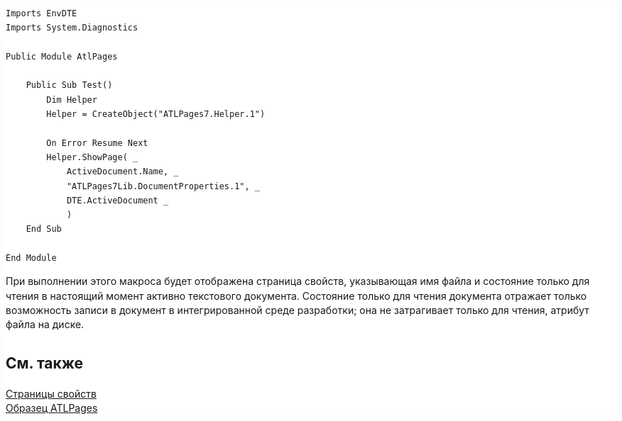 ```  
Imports EnvDTE  
Imports System.Diagnostics  
  
Public Module AtlPages  
  
    Public Sub Test()  
        Dim Helper  
        Helper = CreateObject("ATLPages7.Helper.1")  
  
        On Error Resume Next  
        Helper.ShowPage( _  
            ActiveDocument.Name, _  
            "ATLPages7Lib.DocumentProperties.1", _  
            DTE.ActiveDocument _  
            )  
    End Sub  
  
End Module  
```  
  
 При выполнении этого макроса будет отображена страница свойств, указывающая имя файла и состояние только для чтения в настоящий момент активно текстового документа.  Состояние только для чтения документа отражает только возможность записи в документ в интегрированной среде разработки; она не затрагивает только для чтения, атрибут файла на диске.  
  
## См. также  
 [Страницы свойств](../atl/atl-com-property-pages.md)   
 [Образец ATLPages](../top/visual-cpp-samples.md)